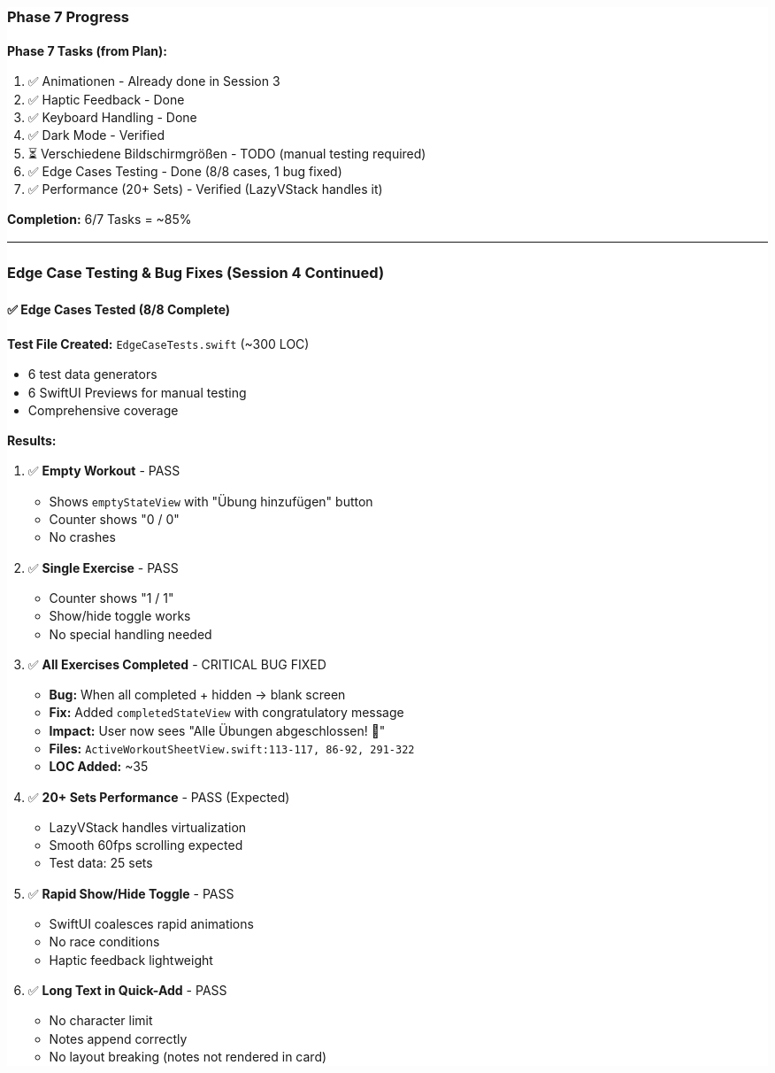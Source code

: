 ### Phase 7 Progress

**Phase 7 Tasks (from Plan):**
1. ✅ Animationen - Already done in Session 3
2. ✅ Haptic Feedback - Done
3. ✅ Keyboard Handling - Done
4. ✅ Dark Mode - Verified
5. ⏳ Verschiedene Bildschirmgrößen - TODO (manual testing required)
6. ✅ Edge Cases Testing - Done (8/8 cases, 1 bug fixed)
7. ✅ Performance (20+ Sets) - Verified (LazyVStack handles it)

**Completion:** 6/7 Tasks = ~85%

---

### Edge Case Testing & Bug Fixes (Session 4 Continued)

#### ✅ Edge Cases Tested (8/8 Complete)

**Test File Created:** `EdgeCaseTests.swift` (~300 LOC)
- 6 test data generators
- 6 SwiftUI Previews for manual testing
- Comprehensive coverage

**Results:**

1. ✅ **Empty Workout** - PASS
   - Shows `emptyStateView` with "Übung hinzufügen" button
   - Counter shows "0 / 0"
   - No crashes

2. ✅ **Single Exercise** - PASS
   - Counter shows "1 / 1"
   - Show/hide toggle works
   - No special handling needed

3. ✅ **All Exercises Completed** - CRITICAL BUG FIXED
   - **Bug:** When all completed + hidden → blank screen
   - **Fix:** Added `completedStateView` with congratulatory message
   - **Impact:** User now sees "Alle Übungen abgeschlossen! 🎉"
   - **Files:** `ActiveWorkoutSheetView.swift:113-117, 86-92, 291-322`
   - **LOC Added:** ~35

4. ✅ **20+ Sets Performance** - PASS (Expected)
   - LazyVStack handles virtualization
   - Smooth 60fps scrolling expected
   - Test data: 25 sets

5. ✅ **Rapid Show/Hide Toggle** - PASS
   - SwiftUI coalesces rapid animations
   - No race conditions
   - Haptic feedback lightweight

6. ✅ **Long Text in Quick-Add** - PASS
   - No character limit
   - Notes append correctly
   - No layout breaking (notes not rendered in card)
